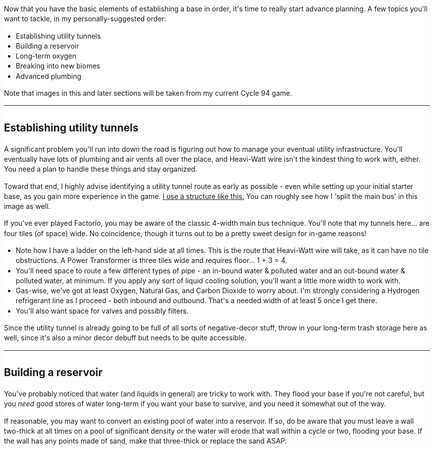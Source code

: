 Now that you have the basic elements of establishing a base in order, it's time to really start advance planning.  A few topics you'll want to tackle, in my personally-suggested order:

* Establishing utility tunnels
* Building a reservoir
* Long-term oxygen
* Breaking into new biomes
* Advanced plumbing

Note that images in this and later sections will be taken from my current Cycle 94 game.

---

## Establishing utility tunnels

A significant problem you'll run into down the road is figuring out how to manage your eventual utility infrastructure.  You'll eventually have lots of plumbing and air vents all over the place, and Heavi-Watt wire isn't the kindest thing to work with, either.  You need a plan to handle these things and stay organized.

Toward that end, I highly advise identifying a utility tunnel route as early as possible - even while setting up your initial starter base, as you gain more experience in the game.  [I use a structure like this.](http://imgur.com/17DJjpk)  You can roughly see how I 'split the main bus' in this image as well.

If you've ever played Factorio, you may be aware of the classic 4-width main bus technique.  You'll note that my tunnels here... are four tiles (of space) wide.  No coincidence, though it turns out to be a pretty sweet design for in-game reasons!

* Note how I have a ladder on the left-hand side at all times.  This is the route that Heavi-Watt wire will take, as it can have no tile obstructions.  A Power Transformer is three tiles wide and requires floor... 1 + 3 = 4.
* You'll need space to route a few different types of pipe - an in-bound water & polluted water and an out-bound water & polluted water, at minimum.  If you apply any sort of liquid cooling solution, you'll want a little more width to work with.
* Gas-wise, we've got at least Oxygen, Natural Gas, and Carbon Dioxide to worry about.  I'm strongly considering a Hydrogen refrigerant line as I proceed - both inbound and outbound.  That's a needed width of at least 5 once I get there.
* You'll also want space for valves and possibly filters.

Since the utility tunnel is already going to be full of all sorts of negative-decor stuff, throw in your long-term trash storage here as well, since it's also a minor decor debuff but needs to be quite accessible.

---

## Building a reservoir

You've probably noticed that water (and liquids in general) are tricky to work with.  They flood your base if you're not careful, but you *need* good stores of water long-term if you want your base to survive, and you need it somewhat out of the way.

If reasonable, you may want to convert an existing pool of water into a reservoir.  If so, do be aware that you must leave a wall two-thick at all times on a pool of significant density or the water will erode that wall within a cycle or two, flooding your base.  If the wall has any points made of sand, make that three-thick or replace the sand ASAP.
